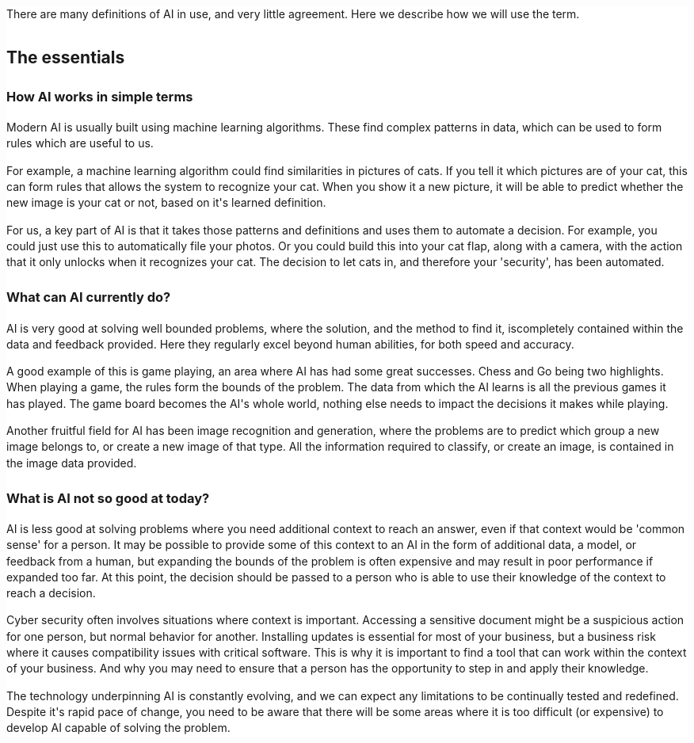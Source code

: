 There are many definitions of AI in use, and very little agreement. Here we describe how we will use the term.

## The essentials
### How AI works in simple terms
Modern AI is usually built using machine learning algorithms. These find complex patterns in data, which can be used to form rules which are useful to us.

For example, a machine learning algorithm could find similarities in pictures of cats. If you tell it which pictures are of your cat, this can form rules that allows the system to recognize your cat. When you show it a new picture, it will be able to predict whether the new image is your cat or not, based on it's learned definition.

For us, a key part of AI is that it takes those patterns and definitions and uses them to automate a decision. For example, you could just use this to automatically file your photos. Or you could build this into your cat flap, along with a camera, with the action that it only unlocks when it recognizes your cat. The decision to let cats in, and therefore your 'security', has been automated.

### What can AI currently do?
AI is very good at solving well bounded problems, where the solution, and the method to find it, iscompletely contained within the data and feedback provided. Here they regularly excel beyond human abilities, for both speed and accuracy.

A good example of this is game playing, an area where AI has had some great successes. Chess and Go being two highlights. When playing a game, the rules form the bounds of the problem. The data from which the AI learns is all the previous games it has played. The game board becomes the AI's whole world, nothing else needs to impact the decisions it makes while playing.

Another fruitful field for AI has been image recognition and generation, where the problems are to predict which group a new image belongs to, or create a new image of that type. All the information required to classify, or create an image, is contained in the image data provided.

### What is AI not so good at today?
AI is less good at solving problems where you need additional context to reach an answer, even if that context would be 'common sense' for a person. It may be possible to provide some of this context to an AI in the form of additional data, a model, or feedback from a human, but expanding the bounds of the problem is often expensive and may result in poor performance if expanded too far. At this point, the decision should be passed to a person who is able to use their knowledge of the context to reach a decision.

Cyber security often involves situations where context is important. Accessing a sensitive document might be a suspicious action for one person, but normal behavior for another. Installing updates is essential for most of your business, but a business risk where it causes compatibility issues with critical software. This is why it is important to find a tool that can work within the context of your business. And why you may need to ensure that a person has the opportunity to step in and apply their knowledge.

The technology underpinning AI is constantly evolving, and we can expect any limitations to be continually tested and redefined. Despite it's rapid pace of change, you need to be aware that there will be some areas where it is too difficult (or expensive) to develop AI capable of solving the problem.
